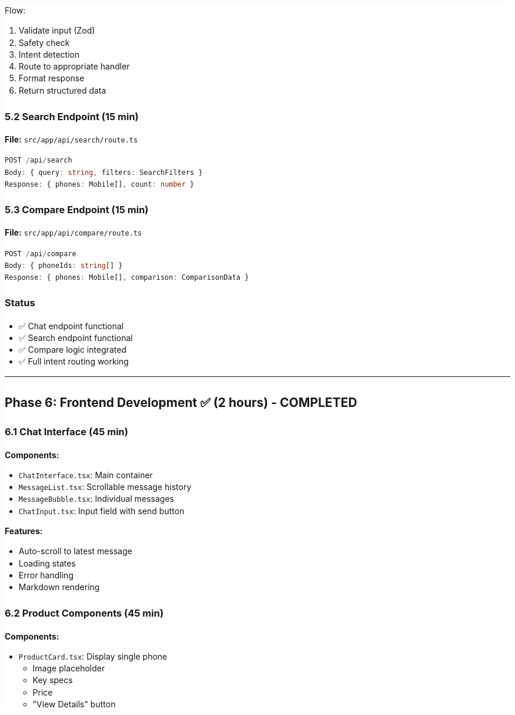 Flow:
1. Validate input (Zod)
2. Safety check
3. Intent detection
4. Route to appropriate handler
5. Format response
6. Return structured data

### 5.2 Search Endpoint (15 min)
**File:** `src/app/api/search/route.ts`

```typescript
POST /api/search
Body: { query: string, filters: SearchFilters }
Response: { phones: Mobile[], count: number }
```

### 5.3 Compare Endpoint (15 min)
**File:** `src/app/api/compare/route.ts`

```typescript
POST /api/compare
Body: { phoneIds: string[] }
Response: { phones: Mobile[], comparison: ComparisonData }
```

### Status
- ✅ Chat endpoint functional
- ✅ Search endpoint functional
- ✅ Compare logic integrated
- ✅ Full intent routing working

---

## Phase 6: Frontend Development ✅ (2 hours) - COMPLETED

### 6.1 Chat Interface (45 min)
**Components:**
- `ChatInterface.tsx`: Main container
- `MessageList.tsx`: Scrollable message history
- `MessageBubble.tsx`: Individual messages
- `ChatInput.tsx`: Input field with send button

**Features:**
- Auto-scroll to latest message
- Loading states
- Error handling
- Markdown rendering

### 6.2 Product Components (45 min)
**Components:**
- `ProductCard.tsx`: Display single phone
  - Image placeholder
  - Key specs
  - Price
  - "View Details" button
  